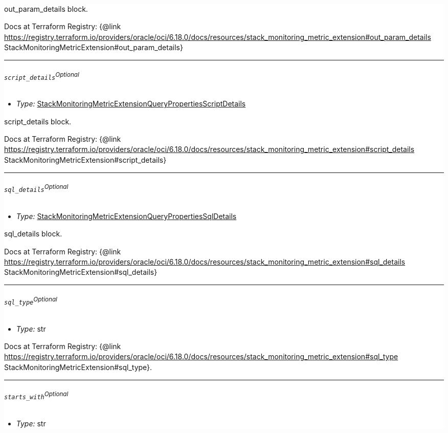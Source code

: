 out_param_details block.

Docs at Terraform Registry: {@link https://registry.terraform.io/providers/oracle/oci/6.18.0/docs/resources/stack_monitoring_metric_extension#out_param_details StackMonitoringMetricExtension#out_param_details}

---

###### `script_details`<sup>Optional</sup> <a name="script_details" id="rhizo-co-terraform-provider-oci.stackMonitoringMetricExtension.StackMonitoringMetricExtension.putQueryProperties.parameter.scriptDetails"></a>

- *Type:* <a href="#rhizo-co-terraform-provider-oci.stackMonitoringMetricExtension.StackMonitoringMetricExtensionQueryPropertiesScriptDetails">StackMonitoringMetricExtensionQueryPropertiesScriptDetails</a>

script_details block.

Docs at Terraform Registry: {@link https://registry.terraform.io/providers/oracle/oci/6.18.0/docs/resources/stack_monitoring_metric_extension#script_details StackMonitoringMetricExtension#script_details}

---

###### `sql_details`<sup>Optional</sup> <a name="sql_details" id="rhizo-co-terraform-provider-oci.stackMonitoringMetricExtension.StackMonitoringMetricExtension.putQueryProperties.parameter.sqlDetails"></a>

- *Type:* <a href="#rhizo-co-terraform-provider-oci.stackMonitoringMetricExtension.StackMonitoringMetricExtensionQueryPropertiesSqlDetails">StackMonitoringMetricExtensionQueryPropertiesSqlDetails</a>

sql_details block.

Docs at Terraform Registry: {@link https://registry.terraform.io/providers/oracle/oci/6.18.0/docs/resources/stack_monitoring_metric_extension#sql_details StackMonitoringMetricExtension#sql_details}

---

###### `sql_type`<sup>Optional</sup> <a name="sql_type" id="rhizo-co-terraform-provider-oci.stackMonitoringMetricExtension.StackMonitoringMetricExtension.putQueryProperties.parameter.sqlType"></a>

- *Type:* str

Docs at Terraform Registry: {@link https://registry.terraform.io/providers/oracle/oci/6.18.0/docs/resources/stack_monitoring_metric_extension#sql_type StackMonitoringMetricExtension#sql_type}.

---

###### `starts_with`<sup>Optional</sup> <a name="starts_with" id="rhizo-co-terraform-provider-oci.stackMonitoringMetricExtension.StackMonitoringMetricExtension.putQueryProperties.parameter.startsWith"></a>

- *Type:* str
